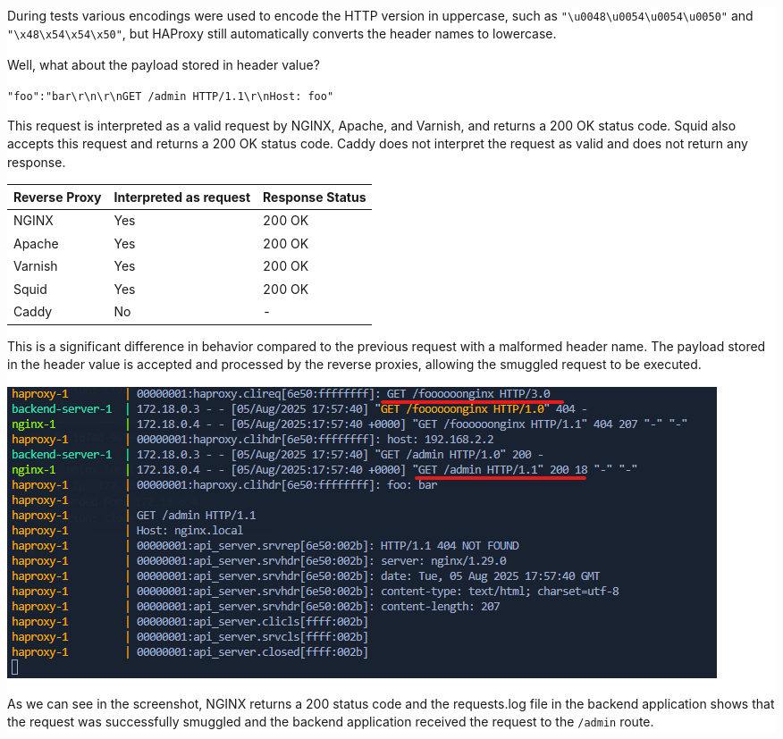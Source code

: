 During tests various encodings were used to encode the HTTP version in uppercase, such as `"\u0048\u0054\u0054\u0050"` and `"\x48\x54\x54\x50"`, but HAProxy still automatically converts the header names to lowercase.

Well, what about the payload stored in header value? 

```http
"foo":"bar\r\n\r\nGET /admin HTTP/1.1\r\nHost: foo"
```

This request is interpreted as a valid request by NGINX, Apache, and Varnish, and returns a 200 OK status code. Squid also accepts this request and returns a 200 OK status code. Caddy does not interpret the request as valid and does not return any response.

| Reverse Proxy | Interpreted as request | Response Status |
|---------------|------------------|------------------|
| NGINX         | Yes               | 200 OK           |
| Apache        | Yes               | 200 OK           |
| Varnish       | Yes               | 200 OK           |
| Squid         | Yes               | 200 OK           |
| Caddy         | No               | -           |

This is a significant difference in behavior compared to the previous request with a malformed header name. The payload stored in the header value is accepted and processed by the reverse proxies, allowing the smuggled request to be executed.

![nginx_200](https://raw.githubusercontent.com/dhmosfunk/dhmosfunk.github.io/refs/heads/master/images/nginx_200.png)

As we can see in the screenshot, NGINX returns a 200 status code and the requests.log file in the backend application shows that the request was successfully smuggled and the backend application received the request to the `/admin` route.
